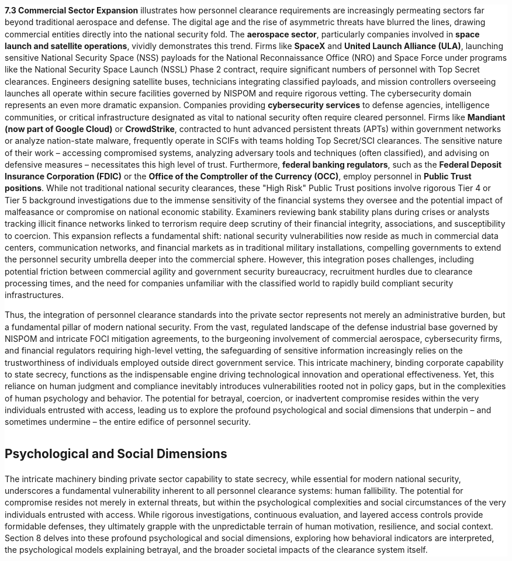 **7.3 Commercial Sector Expansion** illustrates how personnel clearance requirements are increasingly permeating sectors far beyond traditional aerospace and defense. The digital age and the rise of asymmetric threats have blurred the lines, drawing commercial entities directly into the national security fold. The **aerospace sector**, particularly companies involved in **space launch and satellite operations**, vividly demonstrates this trend. Firms like **SpaceX** and **United Launch Alliance (ULA)**, launching sensitive National Security Space (NSS) payloads for the National Reconnaissance Office (NRO) and Space Force under programs like the National Security Space Launch (NSSL) Phase 2 contract, require significant numbers of personnel with Top Secret clearances. Engineers designing satellite buses, technicians integrating classified payloads, and mission controllers overseeing launches all operate within secure facilities governed by NISPOM and require rigorous vetting. The cybersecurity domain represents an even more dramatic expansion. Companies providing **cybersecurity services** to defense agencies, intelligence communities, or critical infrastructure designated as vital to national security often require cleared personnel. Firms like **Mandiant (now part of Google Cloud)** or **CrowdStrike**, contracted to hunt advanced persistent threats (APTs) within government networks or analyze nation-state malware, frequently operate in SCIFs with teams holding Top Secret/SCI clearances. The sensitive nature of their work – accessing compromised systems, analyzing adversary tools and techniques (often classified), and advising on defensive measures – necessitates this high level of trust. Furthermore, **federal banking regulators**, such as the **Federal Deposit Insurance Corporation (FDIC)** or the **Office of the Comptroller of the Currency (OCC)**, employ personnel in **Public Trust positions**. While not traditional national security clearances, these "High Risk" Public Trust positions involve rigorous Tier 4 or Tier 5 background investigations due to the immense sensitivity of the financial systems they oversee and the potential impact of malfeasance or compromise on national economic stability. Examiners reviewing bank stability plans during crises or analysts tracking illicit finance networks linked to terrorism require deep scrutiny of their financial integrity, associations, and susceptibility to coercion. This expansion reflects a fundamental shift: national security vulnerabilities now reside as much in commercial data centers, communication networks, and financial markets as in traditional military installations, compelling governments to extend the personnel security umbrella deeper into the commercial sphere. However, this integration poses challenges, including potential friction between commercial agility and government security bureaucracy, recruitment hurdles due to clearance processing times, and the need for companies unfamiliar with the classified world to rapidly build compliant security infrastructures.

Thus, the integration of personnel clearance standards into the private sector represents not merely an administrative burden, but a fundamental pillar of modern national security. From the vast, regulated landscape of the defense industrial base governed by NISPOM and intricate FOCI mitigation agreements, to the burgeoning involvement of commercial aerospace, cybersecurity firms, and financial regulators requiring high-level vetting, the safeguarding of sensitive information increasingly relies on the trustworthiness of individuals employed outside direct government service. This intricate machinery, binding corporate capability to state secrecy, functions as the indispensable engine driving technological innovation and operational effectiveness. Yet, this reliance on human judgment and compliance inevitably introduces vulnerabilities rooted not in policy gaps, but in the complexities of human psychology and behavior. The potential for betrayal, coercion, or inadvertent compromise resides within the very individuals entrusted with access, leading us to explore the profound psychological and social dimensions that underpin – and sometimes undermine – the entire edifice of personnel security.

## Psychological and Social Dimensions

The intricate machinery binding private sector capability to state secrecy, while essential for modern national security, underscores a fundamental vulnerability inherent to all personnel clearance systems: human fallibility. The potential for compromise resides not merely in external threats, but within the psychological complexities and social circumstances of the very individuals entrusted with access. While rigorous investigations, continuous evaluation, and layered access controls provide formidable defenses, they ultimately grapple with the unpredictable terrain of human motivation, resilience, and social context. Section 8 delves into these profound psychological and social dimensions, exploring how behavioral indicators are interpreted, the psychological models explaining betrayal, and the broader societal impacts of the clearance system itself.

